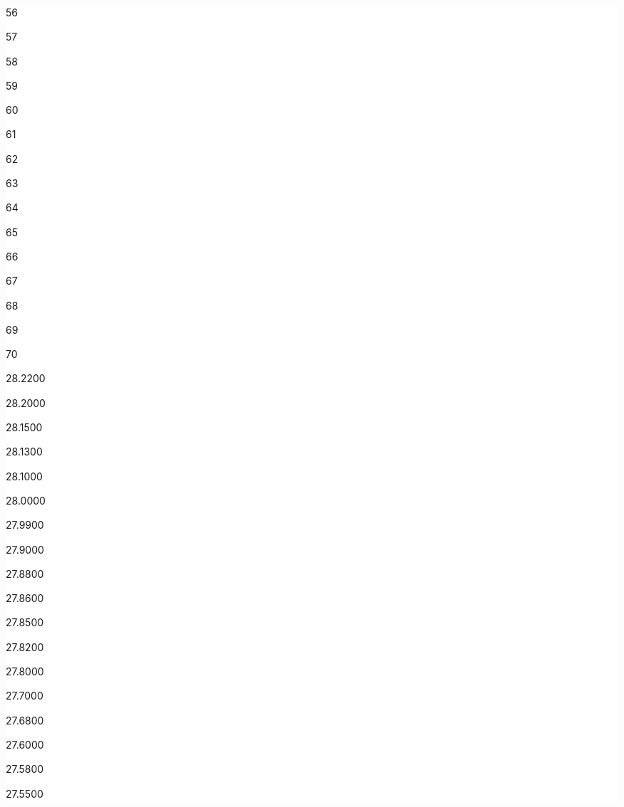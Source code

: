 56

57

58

59

60

61

62

63

64

65

66

67

68

69

70

28.2200

28.2000

28.1500

28.1300

28.1000

28.0000

27.9900

27.9000

27.8800

27.8600

27.8500

27.8200

27.8000

27.7000

27.6800

27.6000

27.5800

27.5500
